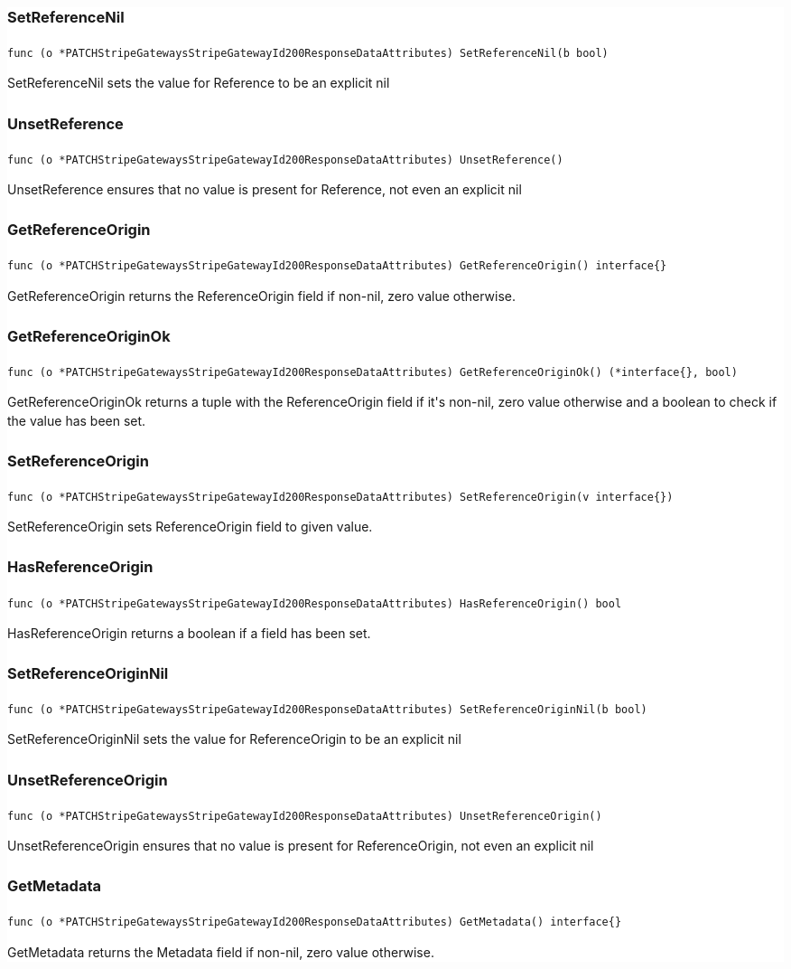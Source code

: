 ### SetReferenceNil

`func (o *PATCHStripeGatewaysStripeGatewayId200ResponseDataAttributes) SetReferenceNil(b bool)`

 SetReferenceNil sets the value for Reference to be an explicit nil

### UnsetReference
`func (o *PATCHStripeGatewaysStripeGatewayId200ResponseDataAttributes) UnsetReference()`

UnsetReference ensures that no value is present for Reference, not even an explicit nil
### GetReferenceOrigin

`func (o *PATCHStripeGatewaysStripeGatewayId200ResponseDataAttributes) GetReferenceOrigin() interface{}`

GetReferenceOrigin returns the ReferenceOrigin field if non-nil, zero value otherwise.

### GetReferenceOriginOk

`func (o *PATCHStripeGatewaysStripeGatewayId200ResponseDataAttributes) GetReferenceOriginOk() (*interface{}, bool)`

GetReferenceOriginOk returns a tuple with the ReferenceOrigin field if it's non-nil, zero value otherwise
and a boolean to check if the value has been set.

### SetReferenceOrigin

`func (o *PATCHStripeGatewaysStripeGatewayId200ResponseDataAttributes) SetReferenceOrigin(v interface{})`

SetReferenceOrigin sets ReferenceOrigin field to given value.

### HasReferenceOrigin

`func (o *PATCHStripeGatewaysStripeGatewayId200ResponseDataAttributes) HasReferenceOrigin() bool`

HasReferenceOrigin returns a boolean if a field has been set.

### SetReferenceOriginNil

`func (o *PATCHStripeGatewaysStripeGatewayId200ResponseDataAttributes) SetReferenceOriginNil(b bool)`

 SetReferenceOriginNil sets the value for ReferenceOrigin to be an explicit nil

### UnsetReferenceOrigin
`func (o *PATCHStripeGatewaysStripeGatewayId200ResponseDataAttributes) UnsetReferenceOrigin()`

UnsetReferenceOrigin ensures that no value is present for ReferenceOrigin, not even an explicit nil
### GetMetadata

`func (o *PATCHStripeGatewaysStripeGatewayId200ResponseDataAttributes) GetMetadata() interface{}`

GetMetadata returns the Metadata field if non-nil, zero value otherwise.
